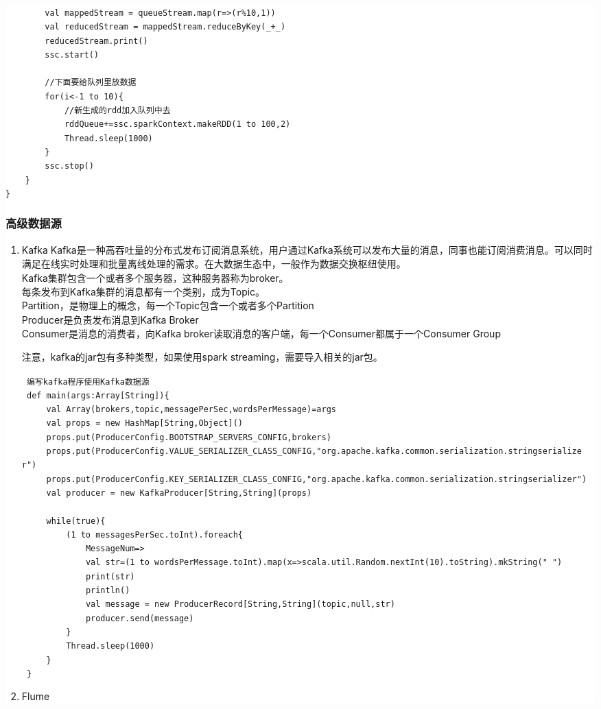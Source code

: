    ```
           val mappedStream = queueStream.map(r=>(r%10,1))
           val reducedStream = mappedStream.reduceByKey(_+_)
           reducedStream.print()
           ssc.start()

           //下面要给队列里放数据
           for(i<-1 to 10){
               //新生成的rdd加入队列中去
               rddQueue+=ssc.sparkContext.makeRDD(1 to 100,2)
               Thread.sleep(1000)
           }
           ssc.stop()
       }
   }
   ```
### 高级数据源
1. Kafka
   Kafka是一种高吞吐量的分布式发布订阅消息系统，用户通过Kafka系统可以发布大量的消息，同事也能订阅消费消息。可以同时满足在线实时处理和批量离线处理的需求。在大数据生态中，一般作为数据交换枢纽使用。   
   Kafka集群包含一个或者多个服务器，这种服务器称为broker。   
   每条发布到Kafka集群的消息都有一个类别，成为Topic。   
   Partition，是物理上的概念，每一个Topic包含一个或者多个Partition   
   Producer是负责发布消息到Kafka Broker   
   Consumer是消息的消费者，向Kafka broker读取消息的客户端，每一个Consumer都属于一个Consumer Group

   注意，kafka的jar包有多种类型，如果使用spark streaming，需要导入相关的jar包。
   ```
    编写kafka程序使用Kafka数据源
    def main(args:Array[String]){
        val Array(brokers,topic,messagePerSec,wordsPerMessage)=args
        val props = new HashMap[String,Object]()
        props.put(ProducerConfig.BOOTSTRAP_SERVERS_CONFIG,brokers)
        props.put(ProducerConfig.VALUE_SERIALIZER_CLASS_CONFIG,"org.apache.kafka.common.serialization.stringserializer")
        props.put(ProducerConfig.KEY_SERIALIZER_CLASS_CONFIG,"org.apache.kafka.common.serialization.stringserializer")
        val producer = new KafkaProducer[String,String](props)

        while(true){
            (1 to messagesPerSec.toInt).foreach{
                MessageNum=>
                val str=(1 to wordsPerMessage.toInt).map(x=>scala.util.Random.nextInt(10).toString).mkString(" ")
                print(str)
                println()
                val message = new ProducerRecord[String,String](topic,null,str)
                producer.send(message)
            }
            Thread.sleep(1000)
        }
    }
   ```
2. Flume
